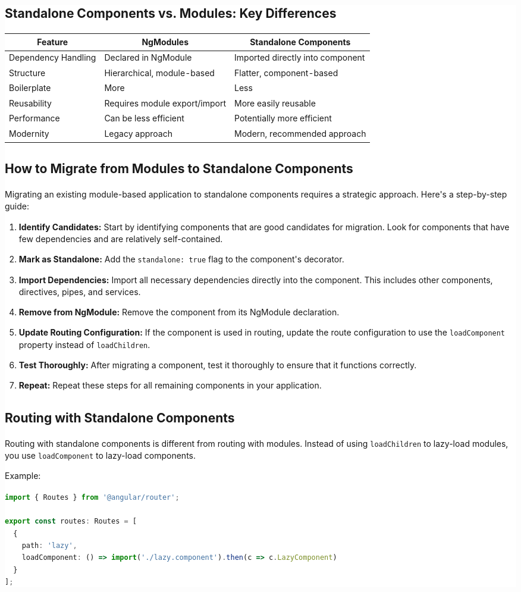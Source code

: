 ## Standalone Components vs. Modules: Key Differences

| Feature            | NgModules                        | Standalone Components              |
| ------------------ | -------------------------------- | ---------------------------------- |
| Dependency Handling | Declared in NgModule             | Imported directly into component   |
| Structure          | Hierarchical, module-based        | Flatter, component-based           |
| Boilerplate        | More                             | Less                               |
| Reusability        | Requires module export/import    | More easily reusable                |
| Performance        | Can be less efficient            | Potentially more efficient          |
| Modernity          | Legacy approach                  | Modern, recommended approach       |

## How to Migrate from Modules to Standalone Components

Migrating an existing module-based application to standalone components requires a strategic approach. Here's a step-by-step guide:

1.  **Identify Candidates:** Start by identifying components that are good candidates for migration. Look for components that have few dependencies and are relatively self-contained.

2.  **Mark as Standalone:** Add the `standalone: true` flag to the component's decorator.

3.  **Import Dependencies:** Import all necessary dependencies directly into the component. This includes other components, directives, pipes, and services.

4.  **Remove from NgModule:** Remove the component from its NgModule declaration.

5.  **Update Routing Configuration:** If the component is used in routing, update the route configuration to use the `loadComponent` property instead of `loadChildren`.

6.  **Test Thoroughly:** After migrating a component, test it thoroughly to ensure that it functions correctly.

7.  **Repeat:** Repeat these steps for all remaining components in your application.

## Routing with Standalone Components

Routing with standalone components is different from routing with modules. Instead of using `loadChildren` to lazy-load modules, you use `loadComponent` to lazy-load components.

Example:

```typescript
import { Routes } from '@angular/router';

export const routes: Routes = [
  {
    path: 'lazy',
    loadComponent: () => import('./lazy.component').then(c => c.LazyComponent)
  }
];
```
